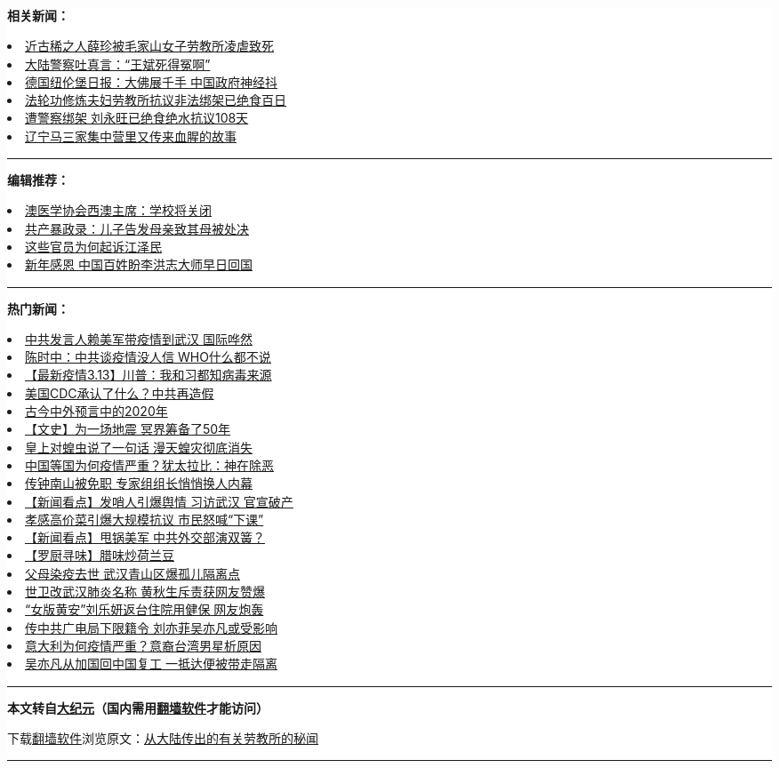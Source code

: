 <strong>相关新闻：</strong>
<li><a href="/gb/2/1/17/n164642.md#1">近古稀之人薛珍被毛家山女子劳教所凌虐致死</a></li>
<li><a href="/gb/2/1/11/n163275.md#1">大陆警察吐真言：“王斌死得冤啊”</a></li>
<li><a href="/gb/2/1/11/n163107.md#1">德国纽伦堡日报：大佛展千手 中国政府神经抖</a></li>
<li><a href="/gb/2/1/7/n162256.md#1">法轮功修炼夫妇劳教所抗议非法绑架已绝食百日</a></li>
<li><a href="/gb/2/1/4/n161495.md#1">遭警察绑架 刘永旺已绝食绝水抗议108天</a></li>
<li><a href="/gb/1/12/31/n160813.md#1">辽宁马三家集中营里又传来血腥的故事</a></li>
<hr>


<strong>编辑推荐：</strong>
<li><a href="/gb/20/3/12/n11935263.md#1">澳医学协会西澳主席：学校将关闭</a></li>
<li><a href="/gb/18/3/10/n10207223.md#1" target="_blank">共产暴政录：儿子告发母亲致其母被处决</a></li><li><a href="/gb/18/8/28/n10672014.md?dfh#1" target="_blank">这些官员为何起诉江泽民</a></li><li><a href="/gb/19/1/2/n10948448.md#1" target="_blank">新年感恩 中国百姓盼李洪志大师早日回国</a></li>
<hr>

<strong>热门新闻：</strong>
<li><a href="/gb/20/3/12/n11936484.md#1">中共发言人赖美军带疫情到武汉 国际哗然</a></li>
<li><a href="/gb/20/3/13/n11937929.md#1">陈时中：中共谈疫情没人信 WHO什么都不说</a></li>
<li><a href="/gb/20/3/12/n11936755.md#1">【最新疫情3.13】川普：我和习都知病毒来源</a></li>
<li><a href="/gb/20/3/12/n11936666.md#1">美国CDC承认了什么？中共再造假</a></li>
<li><a href="/gb/20/2/18/n11877949.md#1">古今中外预言中的2020年</a></li>
<li><a href="/gb/20/3/5/n11918064.md#1">【文史】为一场地震 冥界筹备了50年</a></li>
<li><a href="/gb/20/3/6/n11920009.md#1">皇上对蝗虫说了一句话 漫天蝗灾彻底消失</a></li>
<li><a href="/gb/20/3/9/n11926997.md#1">中国等国为何疫情严重？犹太拉比：神在除恶</a></li>
<li><a href="/gb/20/3/12/n11934088.md#1">传钟南山被免职 专家组组长悄悄换人内幕</a></li>
<li><a href="/gb/20/3/12/n11936289.md#1">【新闻看点】发哨人引爆舆情 习访武汉 官宣破产</a></li>
<li><a href="/gb/20/3/12/n11936264.md#1">孝感高价菜引爆大规模抗议 市民怒喊“下课”</a></li>
<li><a href="/gb/20/3/13/n11938828.md#1">【新闻看点】甩锅美军 中共外交部演双簧？</a></li>
<li><a href="/gb/20/3/9/n11927966.md#1">【罗厨寻味】腊味炒荷兰豆</a></li>
<li><a href="/gb/20/3/13/n11938032.md#1">父母染疫去世 武汉青山区爆孤儿隔离点</a></li>
<li><a href="/gb/20/3/12/n11935159.md#1">世卫改武汉肺炎名称 黄秋生斥责获网友赞爆</a></li>
<li><a href="/gb/20/3/12/n11934318.md#1">“女版黄安”刘乐妍返台住院用健保 网友炮轰</a></li>
<li><a href="/gb/20/3/11/n11933566.md#1">传中共广电局下限籍令 刘亦菲吴亦凡或受影响</a></li>
<li><a href="/gb/20/3/12/n11936148.md#1">意大利为何疫情严重？意裔台湾男星析原因</a></li>
<li><a href="/gb/20/3/11/n11933325.md#1">吴亦凡从加国回中国复工 一抵达便被带走隔离</a></li>
<hr>

<strong>本文转自<a href="https://www.epochtimes.com">大纪元</a>（国内需用<a href="https://github.com/bannedbook/fanqiang/wiki">翻墙软件</a>才能访问）</strong><p>下载<a href="https://github.com/bannedbook/fanqiang/wiki">翻墙软件</a>浏览原文：<a href="https://www.epochtimes.com/gb/2/1/21/n165473.htm">从大陆传出的有关劳教所的秘闻</a></p><hr>
